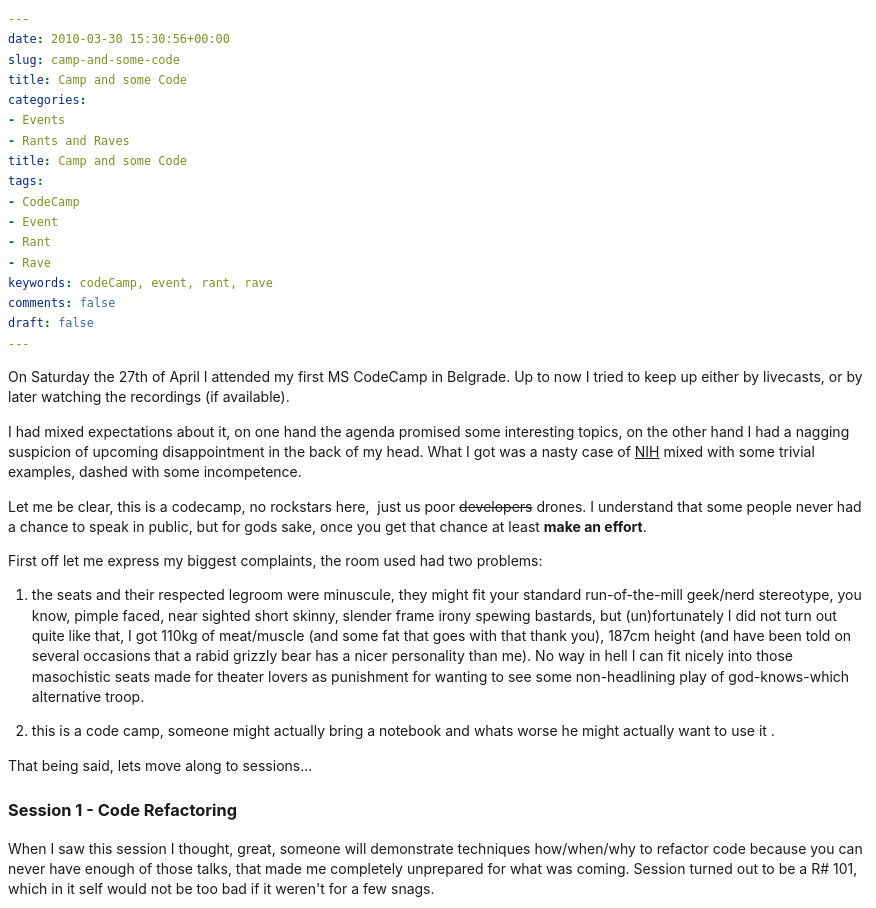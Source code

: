 ```yaml
---
date: 2010-03-30 15:30:56+00:00
slug: camp-and-some-code
title: Camp and some Code
categories:
- Events
- Rants and Raves
title: Camp and some Code
tags:
- CodeCamp
- Event
- Rant
- Rave
keywords: codeCamp, event, rant, rave
comments: false
draft: false
---
```


On Saturday the 27th of April I attended my first MS CodeCamp in Belgrade. Up to now I tried to keep up either by livecasts, or by later watching the recordings (if available).

I had mixed expectations about it, on one hand the agenda promised some interesting topics, on the other hand I had a nagging suspicion of upcoming disappointment in the back of my head. What I got was a nasty case of [NIH](http://en.wikipedia.org/wiki/Not_Invented_Here) mixed with some trivial examples, dashed with some incompetence.

Let me be clear, this is a codecamp, no rockstars here,  just us poor <del>developers</del> drones. I understand that some people never had a chance to speak in public, but for gods sake, once you get that chance at least **make an effort**.

First off let me express my biggest complaints, the room used had two problems:

  1. the seats and their respected legroom were minuscule, they might fit your standard run-of-the-mill geek/nerd stereotype, you know, pimple faced, near sighted short skinny, slender frame irony spewing bastards, but (un)fortunately I did not turn out quite like that, I got 110kg of meat/muscle (and some fat that goes with that thank you), 187cm height (and have been told on several occasions that a rabid grizzly bear has a nicer personality than me). No way in hell I can fit nicely into those masochistic seats made for theater lovers as punishment for wanting to see some non-headlining play of god-knows-which alternative troop.

  2. this is a code camp, someone might actually bring a notebook <gasp/> and whats worse he might actually want to use it <gasp/>.

That being said, lets move along to sessions...

### Session 1 - Code Refactoring

When I saw this session I thought, great, someone will demonstrate techniques how/when/why to refactor code because you can never have enough of those talks, that made me completely unprepared for what was coming.
Session turned out to be a R# 101, which in it self would not be too bad if it weren't for a few snags.
